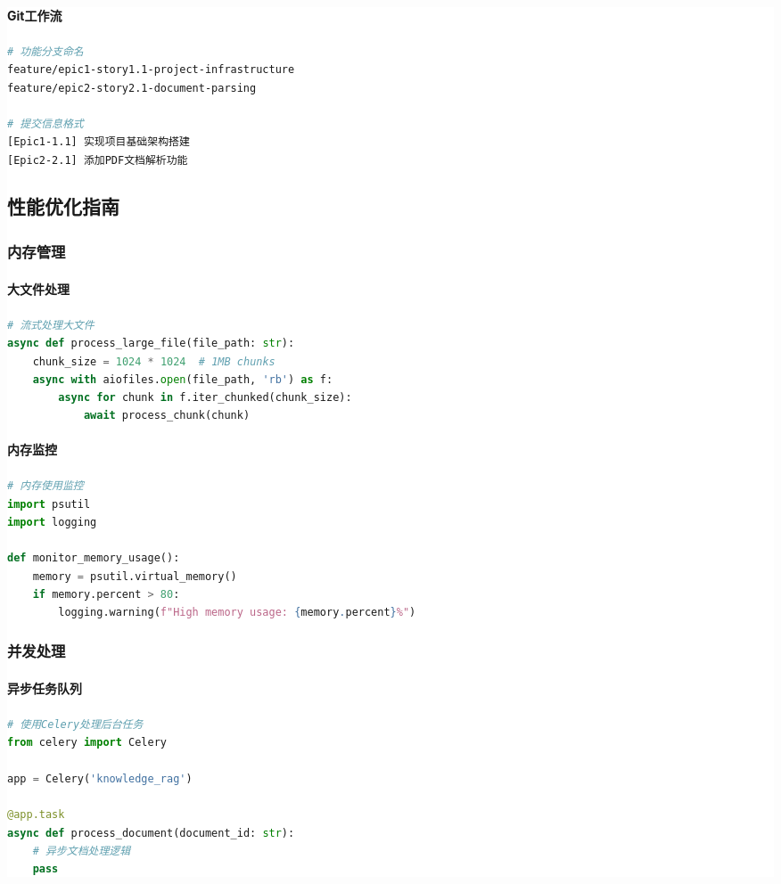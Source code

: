 #### Git工作流
```bash
# 功能分支命名
feature/epic1-story1.1-project-infrastructure
feature/epic2-story2.1-document-parsing

# 提交信息格式
[Epic1-1.1] 实现项目基础架构搭建
[Epic2-2.1] 添加PDF文档解析功能
```

## 性能优化指南

### 内存管理

#### 大文件处理
```python
# 流式处理大文件
async def process_large_file(file_path: str):
    chunk_size = 1024 * 1024  # 1MB chunks
    async with aiofiles.open(file_path, 'rb') as f:
        async for chunk in f.iter_chunked(chunk_size):
            await process_chunk(chunk)
```

#### 内存监控
```python
# 内存使用监控
import psutil
import logging

def monitor_memory_usage():
    memory = psutil.virtual_memory()
    if memory.percent > 80:
        logging.warning(f"High memory usage: {memory.percent}%")
```

### 并发处理

#### 异步任务队列
```python
# 使用Celery处理后台任务
from celery import Celery

app = Celery('knowledge_rag')

@app.task
async def process_document(document_id: str):
    # 异步文档处理逻辑
    pass
```
